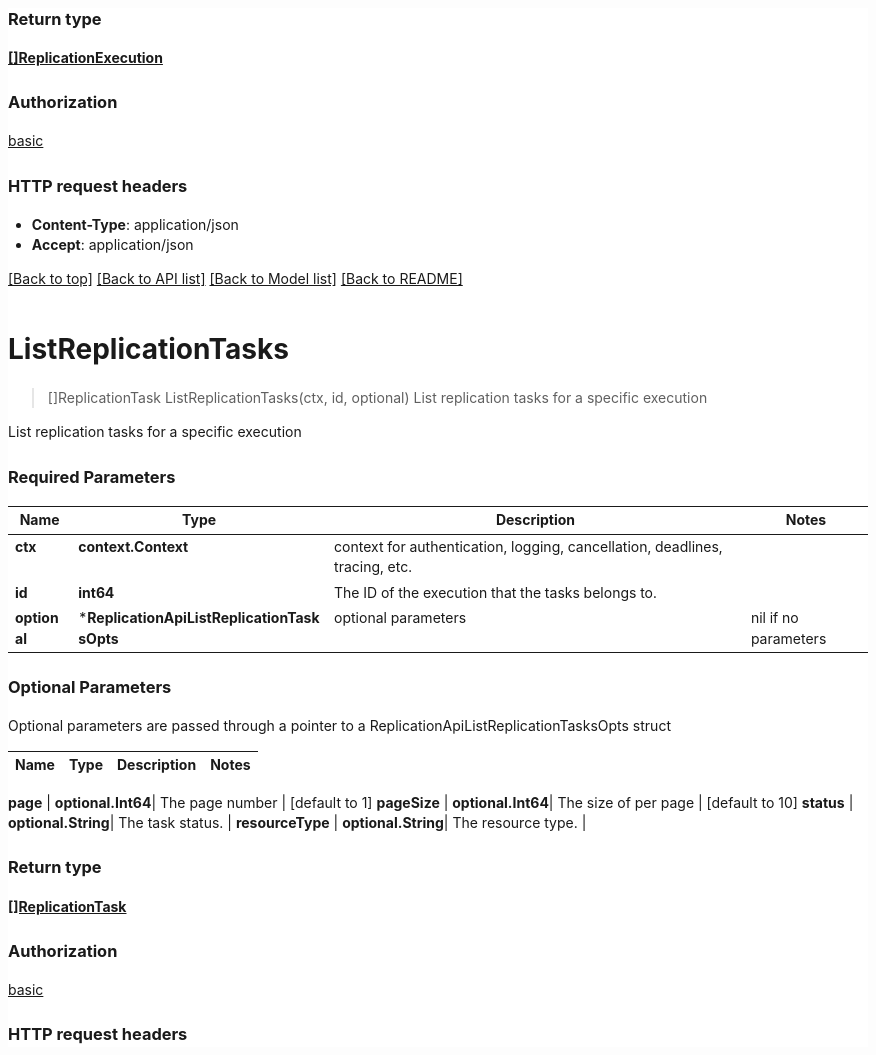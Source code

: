 ### Return type

[**[]ReplicationExecution**](ReplicationExecution.md)

### Authorization

[basic](../README.md#basic)

### HTTP request headers

 - **Content-Type**: application/json
 - **Accept**: application/json

[[Back to top]](#) [[Back to API list]](../README.md#documentation-for-api-endpoints) [[Back to Model list]](../README.md#documentation-for-models) [[Back to README]](../README.md)

# **ListReplicationTasks**
> []ReplicationTask ListReplicationTasks(ctx, id, optional)
List replication tasks for a specific execution

List replication tasks for a specific execution

### Required Parameters

Name | Type | Description  | Notes
------------- | ------------- | ------------- | -------------
 **ctx** | **context.Context** | context for authentication, logging, cancellation, deadlines, tracing, etc.
  **id** | **int64**| The ID of the execution that the tasks belongs to. | 
 **optional** | ***ReplicationApiListReplicationTasksOpts** | optional parameters | nil if no parameters

### Optional Parameters
Optional parameters are passed through a pointer to a ReplicationApiListReplicationTasksOpts struct

Name | Type | Description  | Notes
------------- | ------------- | ------------- | -------------

 **page** | **optional.Int64**| The page number | [default to 1]
 **pageSize** | **optional.Int64**| The size of per page | [default to 10]
 **status** | **optional.String**| The task status. | 
 **resourceType** | **optional.String**| The resource type. | 

### Return type

[**[]ReplicationTask**](ReplicationTask.md)

### Authorization

[basic](../README.md#basic)

### HTTP request headers
